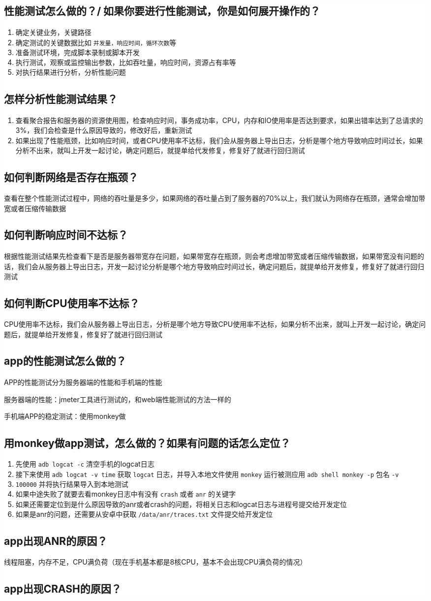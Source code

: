 ## 性能测试怎么做的？/ 如果你要进行性能测试，你是如何展开操作的？

1. 确定关键业务，关键路径
2. 确定测试的关键数据比如 `并发量，响应时间，循环次数`等
3. 准备测试环境，完成脚本录制或脚本开发
4. 执行测试，观察或监控输出参数，比如吞吐量，响应时间，资源占有率等
5. 对执行结果进行分析，分析性能问题

## 怎样分析性能测试结果？

1. 查看聚合报告和服务器的资源使用图，检查响应时间，事务成功率，CPU，内存和IO使用率是否达到要求，如果出错率达到了总请求的3%，我们会检查是什么原因导致的，修改好后，重新测试
2. 如果出现了性能瓶颈，比如响应时间，或者CPU使用率不达标，我们会从服务器上导出日志，分析是哪个地方导致响应时间过长，如果分析不出来，就叫上开发一起讨论，确定问题后，就提单给代发修复，修复好了就进行回归测试

## 如何判断网络是否存在瓶颈？

查看在整个性能测试过程中，网络的吞吐量是多少，如果网络的吞吐量占到了服务器的70%以上，我们就认为网络存在瓶颈，通常会增加带宽或者压缩传输数据

## 如何判断响应时间不达标？

根据性能测试结果先检查看下是否是服务器带宽存在问题，如果带宽存在瓶颈，则会考虑增加带宽或者压缩传输数据，如果带宽没有问题的话，我们会从服务器上导出日志，开发一起讨论分析是哪个地方导致响应时间过长，确定问题后，就提单给开发修复，修复好了就进行回归测试

## 如何判断CPU使用率不达标？

CPU使用率不达标，我们会从服务器上导出日志，分析是哪个地方导致CPU使用率不达标，如果分析不出来，就叫上开发一起讨论，确定问题后，就提单给开发修复，修复好了就进行回归测试

## app的性能测试怎么做的？

APP的性能测试分为服务器端的性能和手机端的性能

服务器端的性能：jmeter工具进行测试的，和web端性能测试的方法一样的

手机端APP的稳定测试：使用monkey做

## 用monkey做app测试，怎么做的？如果有问题的话怎么定位？

1. 先使用 `adb logcat -c` 清空手机的logcat日志
2. 接下来使用 `adb logcat -v time` 获取 `logcat` 日志，并导入本地文件使用 `monkey` 运行被测应用 `adb shell monkey -p` 包名 `-v`
3. `100000` 并将执行结果导入到本地测试
4. 如果中途失败了就要去看monkey日志中有没有 `crash` 或者 `anr` 的关键字
5. 如果还需要定位到是什么原因导致的anr或者crash的问题，将相关日志和logcat日志与进程号提交给开发定位
6. 如果是anr的问题，还需要从安卓中获取 `/data/anr/traces.txt` 文件提交给开发定位

## app出现ANR的原因？
线程阻塞，内存不足，CPU满负荷（现在手机基本都是8核CPU，基本不会出现CPU满负荷的情况）

## app出现CRASH的原因？
